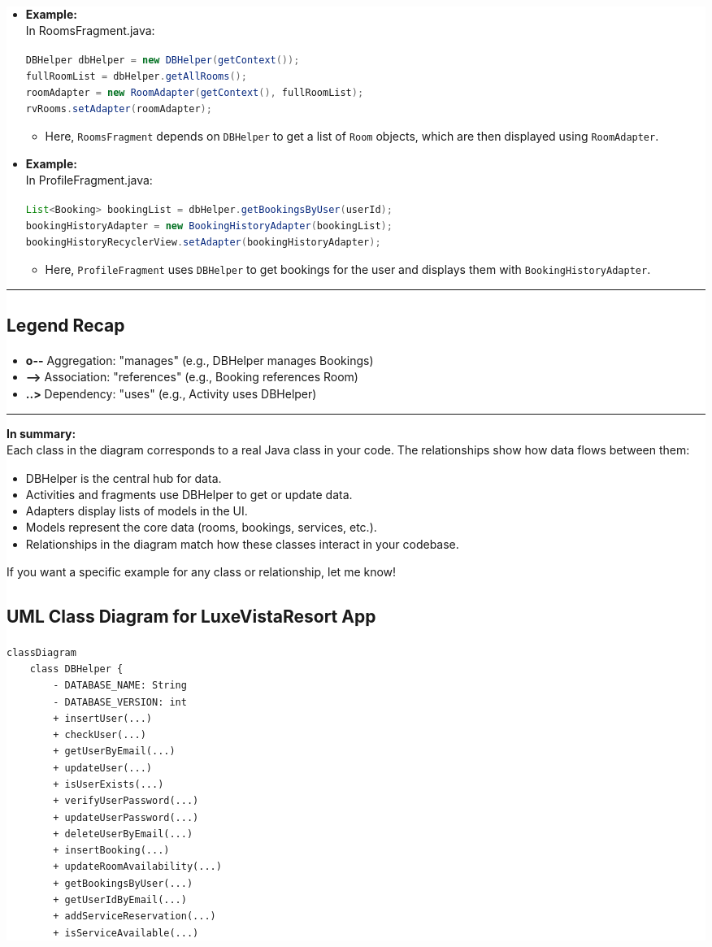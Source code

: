 - **Example:**  
  In RoomsFragment.java:

  ```java
  DBHelper dbHelper = new DBHelper(getContext());
  fullRoomList = dbHelper.getAllRooms();
  roomAdapter = new RoomAdapter(getContext(), fullRoomList);
  rvRooms.setAdapter(roomAdapter);
  ```

  - Here, `RoomsFragment` depends on `DBHelper` to get a list of `Room` objects, which are then displayed using `RoomAdapter`.

- **Example:**  
  In ProfileFragment.java:

  ```java
  List<Booking> bookingList = dbHelper.getBookingsByUser(userId);
  bookingHistoryAdapter = new BookingHistoryAdapter(bookingList);
  bookingHistoryRecyclerView.setAdapter(bookingHistoryAdapter);
  ```

  - Here, `ProfileFragment` uses `DBHelper` to get bookings for the user and displays them with `BookingHistoryAdapter`.

---

## **Legend Recap**

- **o--** Aggregation: "manages" (e.g., DBHelper manages Bookings)
- **-->** Association: "references" (e.g., Booking references Room)
- **..>** Dependency: "uses" (e.g., Activity uses DBHelper)

---

**In summary:**  
Each class in the diagram corresponds to a real Java class in your code. The relationships show how data flows between them:  

- DBHelper is the central hub for data.  
- Activities and fragments use DBHelper to get or update data.  
- Adapters display lists of models in the UI.  
- Models represent the core data (rooms, bookings, services, etc.).  
- Relationships in the diagram match how these classes interact in your codebase.

If you want a specific example for any class or relationship, let me know!

## UML Class Diagram for LuxeVistaResort App

```mermaid
classDiagram
    class DBHelper {
        - DATABASE_NAME: String
        - DATABASE_VERSION: int
        + insertUser(...)
        + checkUser(...)
        + getUserByEmail(...)
        + updateUser(...)
        + isUserExists(...)
        + verifyUserPassword(...)
        + updateUserPassword(...)
        + deleteUserByEmail(...)
        + insertBooking(...)
        + updateRoomAvailability(...)
        + getBookingsByUser(...)
        + getUserIdByEmail(...)
        + addServiceReservation(...)
        + isServiceAvailable(...)
```